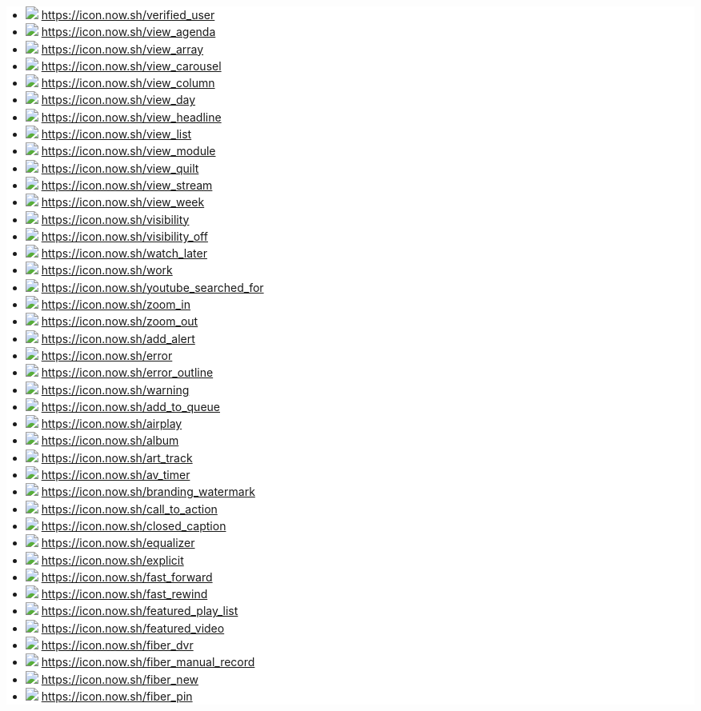 - [![](https://icon.now.sh/verified_user)](https://icon.now.sh/verified_user) https://icon.now.sh/verified_user
- [![](https://icon.now.sh/view_agenda)](https://icon.now.sh/view_agenda) https://icon.now.sh/view_agenda
- [![](https://icon.now.sh/view_array)](https://icon.now.sh/view_array) https://icon.now.sh/view_array
- [![](https://icon.now.sh/view_carousel)](https://icon.now.sh/view_carousel) https://icon.now.sh/view_carousel
- [![](https://icon.now.sh/view_column)](https://icon.now.sh/view_column) https://icon.now.sh/view_column
- [![](https://icon.now.sh/view_day)](https://icon.now.sh/view_day) https://icon.now.sh/view_day
- [![](https://icon.now.sh/view_headline)](https://icon.now.sh/view_headline) https://icon.now.sh/view_headline
- [![](https://icon.now.sh/view_list)](https://icon.now.sh/view_list) https://icon.now.sh/view_list
- [![](https://icon.now.sh/view_module)](https://icon.now.sh/view_module) https://icon.now.sh/view_module
- [![](https://icon.now.sh/view_quilt)](https://icon.now.sh/view_quilt) https://icon.now.sh/view_quilt
- [![](https://icon.now.sh/view_stream)](https://icon.now.sh/view_stream) https://icon.now.sh/view_stream
- [![](https://icon.now.sh/view_week)](https://icon.now.sh/view_week) https://icon.now.sh/view_week
- [![](https://icon.now.sh/visibility)](https://icon.now.sh/visibility) https://icon.now.sh/visibility
- [![](https://icon.now.sh/visibility_off)](https://icon.now.sh/visibility_off) https://icon.now.sh/visibility_off
- [![](https://icon.now.sh/watch_later)](https://icon.now.sh/watch_later) https://icon.now.sh/watch_later
- [![](https://icon.now.sh/work)](https://icon.now.sh/work) https://icon.now.sh/work
- [![](https://icon.now.sh/youtube_searched_for)](https://icon.now.sh/youtube_searched_for) https://icon.now.sh/youtube_searched_for
- [![](https://icon.now.sh/zoom_in)](https://icon.now.sh/zoom_in) https://icon.now.sh/zoom_in
- [![](https://icon.now.sh/zoom_out)](https://icon.now.sh/zoom_out) https://icon.now.sh/zoom_out
- [![](https://icon.now.sh/add_alert)](https://icon.now.sh/add_alert) https://icon.now.sh/add_alert
- [![](https://icon.now.sh/error)](https://icon.now.sh/error) https://icon.now.sh/error
- [![](https://icon.now.sh/error_outline)](https://icon.now.sh/error_outline) https://icon.now.sh/error_outline
- [![](https://icon.now.sh/warning)](https://icon.now.sh/warning) https://icon.now.sh/warning
- [![](https://icon.now.sh/add_to_queue)](https://icon.now.sh/add_to_queue) https://icon.now.sh/add_to_queue
- [![](https://icon.now.sh/airplay)](https://icon.now.sh/airplay) https://icon.now.sh/airplay
- [![](https://icon.now.sh/album)](https://icon.now.sh/album) https://icon.now.sh/album
- [![](https://icon.now.sh/art_track)](https://icon.now.sh/art_track) https://icon.now.sh/art_track
- [![](https://icon.now.sh/av_timer)](https://icon.now.sh/av_timer) https://icon.now.sh/av_timer
- [![](https://icon.now.sh/branding_watermark)](https://icon.now.sh/branding_watermark) https://icon.now.sh/branding_watermark
- [![](https://icon.now.sh/call_to_action)](https://icon.now.sh/call_to_action) https://icon.now.sh/call_to_action
- [![](https://icon.now.sh/closed_caption)](https://icon.now.sh/closed_caption) https://icon.now.sh/closed_caption
- [![](https://icon.now.sh/equalizer)](https://icon.now.sh/equalizer) https://icon.now.sh/equalizer
- [![](https://icon.now.sh/explicit)](https://icon.now.sh/explicit) https://icon.now.sh/explicit
- [![](https://icon.now.sh/fast_forward)](https://icon.now.sh/fast_forward) https://icon.now.sh/fast_forward
- [![](https://icon.now.sh/fast_rewind)](https://icon.now.sh/fast_rewind) https://icon.now.sh/fast_rewind
- [![](https://icon.now.sh/featured_play_list)](https://icon.now.sh/featured_play_list) https://icon.now.sh/featured_play_list
- [![](https://icon.now.sh/featured_video)](https://icon.now.sh/featured_video) https://icon.now.sh/featured_video
- [![](https://icon.now.sh/fiber_dvr)](https://icon.now.sh/fiber_dvr) https://icon.now.sh/fiber_dvr
- [![](https://icon.now.sh/fiber_manual_record)](https://icon.now.sh/fiber_manual_record) https://icon.now.sh/fiber_manual_record
- [![](https://icon.now.sh/fiber_new)](https://icon.now.sh/fiber_new) https://icon.now.sh/fiber_new
- [![](https://icon.now.sh/fiber_pin)](https://icon.now.sh/fiber_pin) https://icon.now.sh/fiber_pin